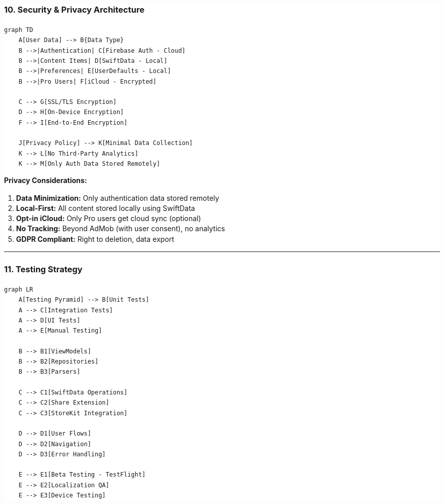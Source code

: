 
### 10. Security & Privacy Architecture

```mermaid
graph TD
    A[User Data] --> B{Data Type}
    B -->|Authentication| C[Firebase Auth - Cloud]
    B -->|Content Items| D[SwiftData - Local]
    B -->|Preferences| E[UserDefaults - Local]
    B -->|Pro Users| F[iCloud - Encrypted]
    
    C --> G[SSL/TLS Encryption]
    D --> H[On-Device Encryption]
    F --> I[End-to-End Encryption]
    
    J[Privacy Policy] --> K[Minimal Data Collection]
    K --> L[No Third-Party Analytics]
    K --> M[Only Auth Data Stored Remotely]
```

**Privacy Considerations:**

1. **Data Minimization:** Only authentication data stored remotely
2. **Local-First:** All content stored locally using SwiftData
3. **Opt-in iCloud:** Only Pro users get cloud sync (optional)
4. **No Tracking:** Beyond AdMob (with user consent), no analytics
5. **GDPR Compliant:** Right to deletion, data export

---

### 11. Testing Strategy

```mermaid
graph LR
    A[Testing Pyramid] --> B[Unit Tests]
    A --> C[Integration Tests]
    A --> D[UI Tests]
    A --> E[Manual Testing]
    
    B --> B1[ViewModels]
    B --> B2[Repositories]
    B --> B3[Parsers]
    
    C --> C1[SwiftData Operations]
    C --> C2[Share Extension]
    C --> C3[StoreKit Integration]
    
    D --> D1[User Flows]
    D --> D2[Navigation]
    D --> D3[Error Handling]
    
    E --> E1[Beta Testing - TestFlight]
    E --> E2[Localization QA]
    E --> E3[Device Testing]
```
